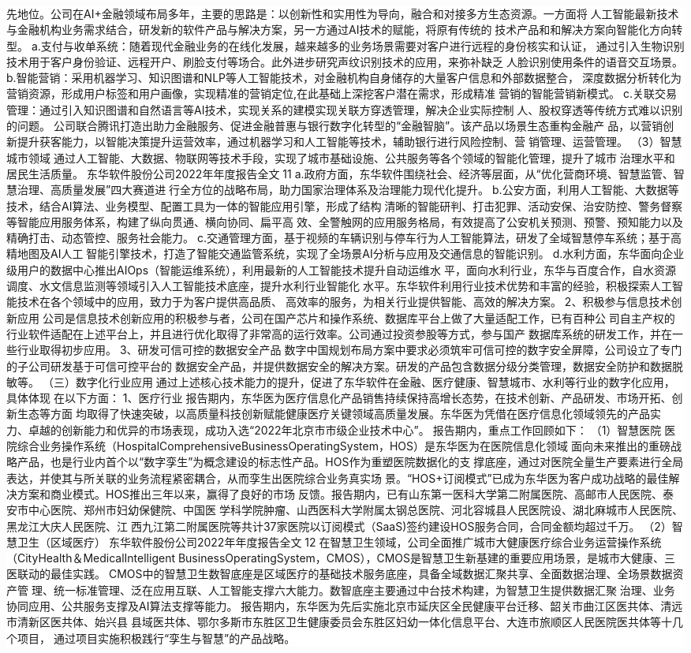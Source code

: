 先地位。公司在AI+金融领域布局多年，主要的思路是：以创新性和实用性为导向，融合和对接多方生态资源。一方面将
人工智能最新技术与金融机构业务需求结合，研发新的软件产品与解决方案，另一方通过AI技术的赋能，将原有传统的
技术产品和和解决方案向智能化方向转型。
a.支付与收单系统：随着现代金融业务的在线化发展，越来越多的业务场景需要对客户进行远程的身份核实和认证，
通过引入生物识别技术用于客户身份验证、远程开户、刷脸支付等场合。此外进步研究声纹识别技术的应用，来弥补缺乏
人脸识别使用条件的语音交互场景。
b.智能营销：采用机器学习、知识图谱和NLP等人工智能技术，对金融机构自身储存的大量客户信息和外部数据整合，
深度数据分析转化为营销资源，形成用户标签和用户画像，实现精准的营销定位,在此基础上深挖客户潜在需求，形成精准
营销的智能营销新模式。
c.关联交易管理：通过引入知识图谱和自然语言等AI技术，实现关系的建模实现关联方穿透管理，解决企业实际控制
人、股权穿透等传统方式难以识别的问题。
公司联合腾讯打造出助力金融服务、促进金融普惠与银行数字化转型的“金融智脑”。该产品以场景生态重构金融产
品，以营销创新提升获客能力，以智能决策提升运营效率，通过机器学习和人工智能等技术，辅助银行进行风险控制、营
销管理、运营管理。
（3）智慧城市领域
通过人工智能、大数据、物联网等技术手段，实现了城市基础设施、公共服务等各个领域的智能化管理，提升了城市
治理水平和居民生活质量。
东华软件股份公司2022年年度报告全文
11
a.政府方面，东华软件围绕社会、经济等层面，从“优化营商环境、智慧监管、智慧治理、高质量发展”四大赛道进
行全方位的战略布局，助力国家治理体系及治理能力现代化提升。
b.公安方面，利用人工智能、大数据等技术，结合AI算法、业务模型、配置工具为一体的智能应用引擎，形成了结构
清晰的智能研判、打击犯罪、活动安保、治安防控、警务督察等智能应用服务体系，构建了纵向贯通、横向协同、扁平高
效、全警触网的应用服务格局，有效提高了公安机关预测、预警、预知能力以及精确打击、动态管控、服务社会能力。
c.交通管理方面，基于视频的车辆识别与停车行为人工智能算法，研发了全域智慧停车系统；基于高精地图及AI人工
智能引擎技术，打造了智能交通监管系统，实现了全场景AI分析与应用及交通信息的智能识别。
d.水利方面，东华面向企业级用户的数据中心推出AIOps（智能运维系统），利用最新的人工智能技术提升自动运维水
平，面向水利行业，东华与百度合作，自水资源调度、水文信息监测等领域引入人工智能技术底座，提升水利行业智能化
水平。东华软件利用行业技术优势和丰富的经验，积极探索人工智能技术在各个领域中的应用，致力于为客户提供高品质、
高效率的服务，为相关行业提供智能、高效的解决方案。
2、积极参与信息技术创新应用
公司是信息技术创新应用的积极参与者，公司在国产芯片和操作系统、数据库平台上做了大量适配工作，已有百种公
司自主产权的行业软件适配在上述平台上，并且进行优化取得了非常高的运行效率。公司通过投资参股等方式，参与国产
数据库系统的研发工作，并在一些行业取得初步应用。
3、研发可信可控的数据安全产品
数字中国规划布局方案中要求必须筑牢可信可控的数字安全屏障，公司设立了专门的子公司研发基于可信可控平台的
数据安全产品，并提供数据安全的解决方案。研发的产品包含数据分级分类管理，数据安全防护和数据脱敏等。
（三）数字化行业应用
通过上述核心技术能力的提升，促进了东华软件在金融、医疗健康、智慧城市、水利等行业的数字化应用，具体体现
在以下方面：
1、医疗行业
报告期内，东华医为医疗信息化产品销售持续保持高增长态势，在技术创新、产品研发、市场开拓、创新生态等方面
均取得了快速突破，以高质量科技创新赋能健康医疗关键领域高质量发展。东华医为凭借在医疗信息化领域领先的产品实
力、卓越的创新能力和优异的市场表现，成功入选“2022年北京市市级企业技术中心”。
报告期内，重点工作回顾如下：
（1）智慧医院
医院综合业务操作系统（HospitalComprehensiveBusinessOperatingSystem，HOS）是东华医为在医院信息化领域
面向未来推出的重磅战略产品，也是行业内首个以“数字孪生”为概念建设的标志性产品。HOS作为重塑医院数据化的支
撑底座，通过对医院全量生产要素进行全局表达，并使其与所关联的业务流程紧密耦合，从而孪生出医院综合业务真实场
景。“HOS+订阅模式”已成为东华医为客户成功战略的最佳解决方案和商业模式。HOS推出三年以来，赢得了良好的市场
反馈。报告期内，已有山东第一医科大学第二附属医院、高邮市人民医院、泰安市中心医院、郑州市妇幼保健院、中国医
学科学院肿瘤、山西医科大学附属太钢总医院、河北容城县人民医院设、湖北麻城市人民医院、黑龙江大庆人民医院、江
西九江第二附属医院等共计37家医院以订阅模式（SaaS)签约建设HOS服务合同，合同金额均超过千万。
（2）智慧卫生（区域医疗）
东华软件股份公司2022年年度报告全文
12
在智慧卫生领域，公司全面推广城市大健康医疗综合业务运营操作系统（CityHealth＆MedicalIntelligent
BusinessOperatingSystem，CMOS），CMOS是智慧卫生新基建的重要应用场景，是城市大健康、三医联动的最佳实践。
CMOS中的智慧卫生数智底座是区域医疗的基础技术服务底座，具备全域数据汇聚共享、全面数据治理、全场景数据资产管
理、统一标准管理、泛在应用互联、人工智能支撑六大能力。数智底座主要通过中台技术构建，为智慧卫生提供数据汇聚
治理、业务协同应用、公共服务支撑及AI算法支撑等能力。
报告期内，东华医为先后实施北京市延庆区全民健康平台迁移、韶关市曲江区医共体、清远市清新区医共体、始兴县
县域医共体、鄂尔多斯市东胜区卫生健康委员会东胜区妇幼一体化信息平台、大连市旅顺区人民医院医共体等十几个项目，
通过项目实施积极践行“孪生与智慧”的产品战略。